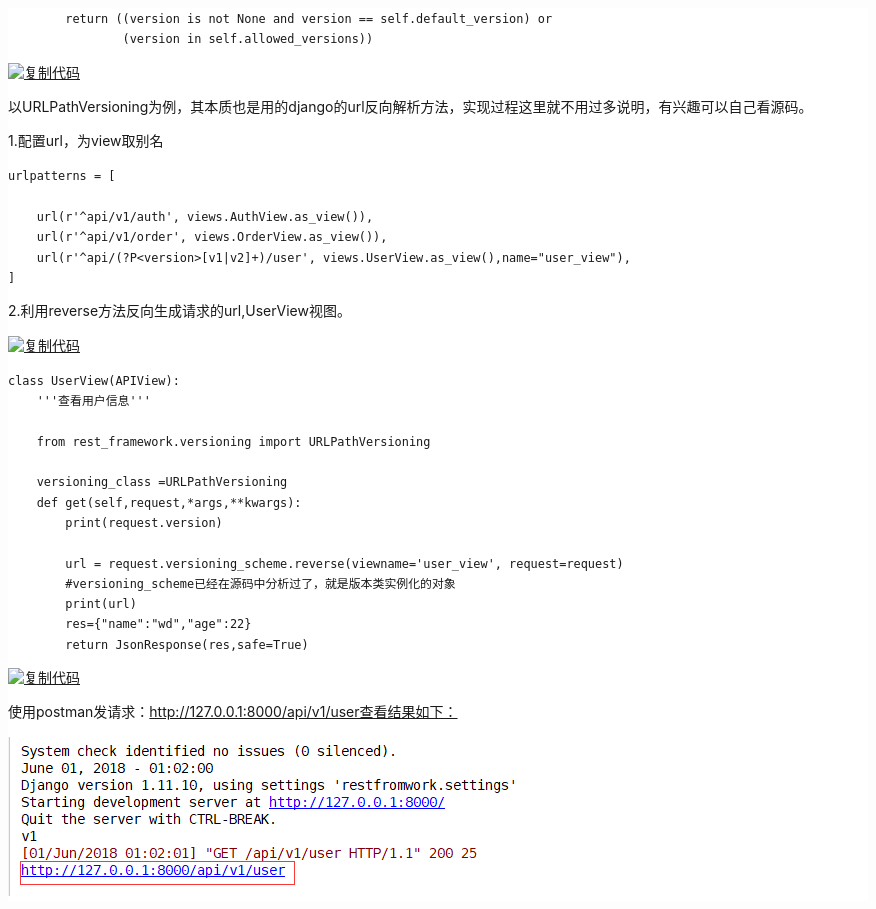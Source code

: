```
        return ((version is not None and version == self.default_version) or
                (version in self.allowed_versions))
```

[![复制代码](https://common.cnblogs.com/images/copycode.gif)](javascript:void(0);)



以URLPathVersioning为例，其本质也是用的django的url反向解析方法，实现过程这里就不用过多说明，有兴趣可以自己看源码。

1.配置url，为view取别名

```
urlpatterns = [

    url(r'^api/v1/auth', views.AuthView.as_view()),
    url(r'^api/v1/order', views.OrderView.as_view()),
    url(r'^api/(?P<version>[v1|v2]+)/user', views.UserView.as_view(),name="user_view"),
]
```

2.利用reverse方法反向生成请求的url,UserView视图。

[![复制代码](https://common.cnblogs.com/images/copycode.gif)](javascript:void(0);)

```
class UserView(APIView):
    '''查看用户信息'''

    from rest_framework.versioning import URLPathVersioning

    versioning_class =URLPathVersioning
    def get(self,request,*args,**kwargs):
        print(request.version)

        url = request.versioning_scheme.reverse(viewname='user_view', request=request)
        #versioning_scheme已经在源码中分析过了，就是版本类实例化的对象
        print(url)
        res={"name":"wd","age":22}
        return JsonResponse(res,safe=True)
```

[![复制代码](https://common.cnblogs.com/images/copycode.gif)](javascript:void(0);)

使用postman发请求：http://127.0.0.1:8000/api/v1/user查看结果如下：

![img](API.assets/1075473-20180601010550448-751003248.png)
